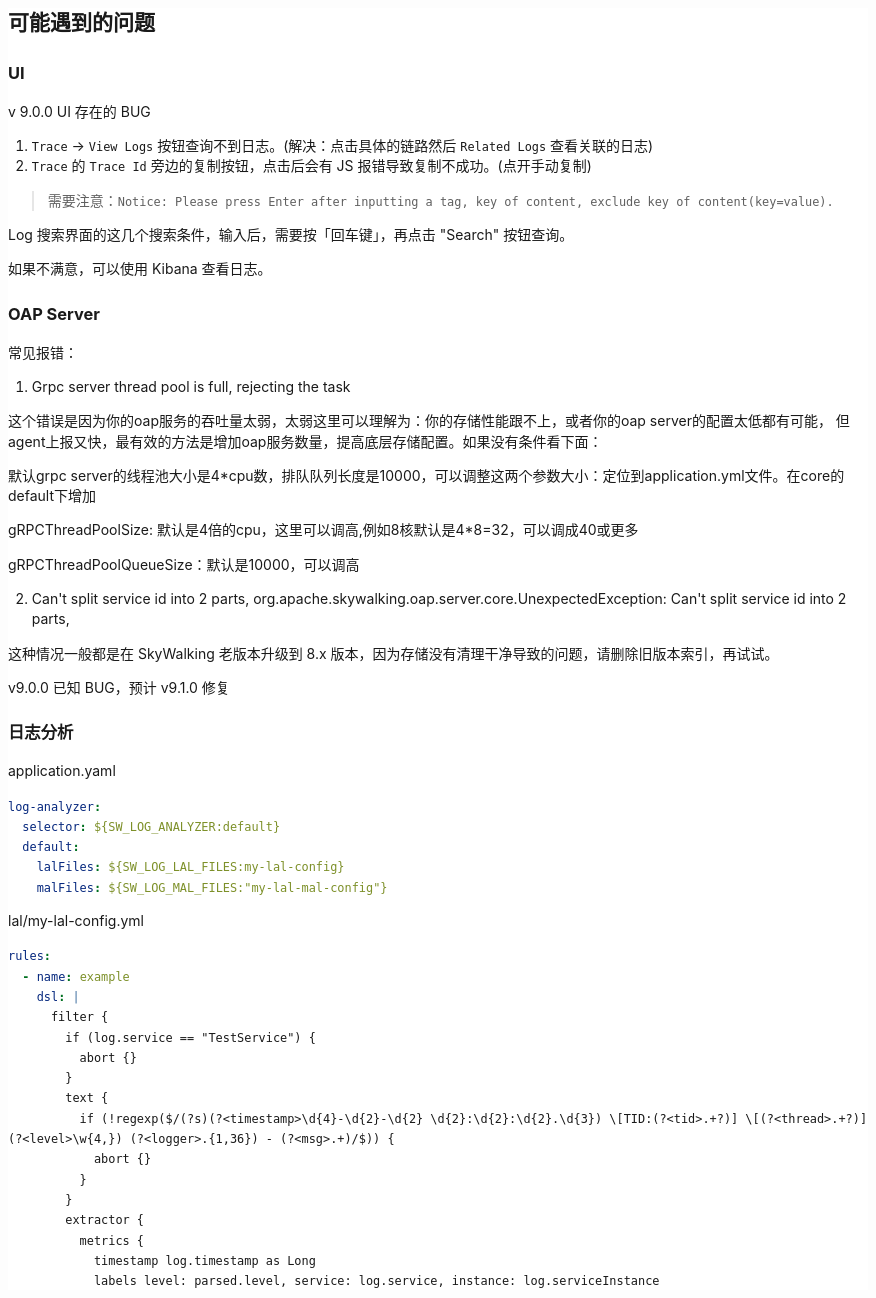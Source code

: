 ## 可能遇到的问题

### UI

v 9.0.0 UI 存在的 BUG

1. `Trace` -> `View Logs` 按钮查询不到日志。(解决：点击具体的链路然后 `Related Logs` 查看关联的日志)
2. `Trace` 的 `Trace Id` 旁边的复制按钮，点击后会有 JS 报错导致复制不成功。(点开手动复制)

> 需要注意：`Notice: Please press Enter after inputting a tag, key of content, exclude key of content(key=value).`

Log 搜索界面的这几个搜索条件，输入后，需要按「回车键」，再点击 "Search" 按钮查询。

如果不满意，可以使用 Kibana 查看日志。

### OAP Server

常见报错：

1. Grpc server thread pool is full, rejecting the task

这个错误是因为你的oap服务的吞吐量太弱，太弱这里可以理解为：你的存储性能跟不上，或者你的oap server的配置太低都有可能， 但agent上报又快，最有效的方法是增加oap服务数量，提高底层存储配置。如果没有条件看下面：

默认grpc server的线程池大小是4*cpu数，排队队列长度是10000，可以调整这两个参数大小：定位到application.yml文件。在core的default下增加

gRPCThreadPoolSize: 默认是4倍的cpu，这里可以调高,例如8核默认是4*8=32，可以调成40或更多

gRPCThreadPoolQueueSize：默认是10000，可以调高


2. Can't split service id into 2 parts, org.apache.skywalking.oap.server.core.UnexpectedException: Can't split service id into 2 parts,

这种情况一般都是在 SkyWalking 老版本升级到 8.x 版本，因为存储没有清理干净导致的问题，请删除旧版本索引，再试试。

v9.0.0 已知 BUG，预计 v9.1.0 修复

### 日志分析

application.yaml

```yaml
log-analyzer:
  selector: ${SW_LOG_ANALYZER:default}
  default:
    lalFiles: ${SW_LOG_LAL_FILES:my-lal-config}
    malFiles: ${SW_LOG_MAL_FILES:"my-lal-mal-config"}
```

lal/my-lal-config.yml

```yaml
rules:
  - name: example
    dsl: |
      filter {
        if (log.service == "TestService") {
          abort {}
        }
        text {
          if (!regexp($/(?s)(?<timestamp>\d{4}-\d{2}-\d{2} \d{2}:\d{2}:\d{2}.\d{3}) \[TID:(?<tid>.+?)] \[(?<thread>.+?)] (?<level>\w{4,}) (?<logger>.{1,36}) - (?<msg>.+)/$)) {
            abort {}
          }
        }
        extractor {
          metrics {
            timestamp log.timestamp as Long
            labels level: parsed.level, service: log.service, instance: log.serviceInstance
```